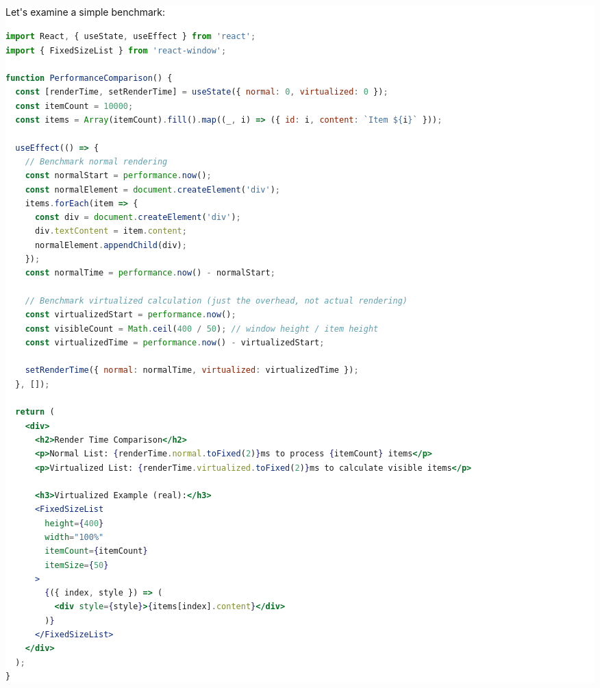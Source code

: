 Let's examine a simple benchmark:

```jsx
import React, { useState, useEffect } from 'react';
import { FixedSizeList } from 'react-window';

function PerformanceComparison() {
  const [renderTime, setRenderTime] = useState({ normal: 0, virtualized: 0 });
  const itemCount = 10000;
  const items = Array(itemCount).fill().map((_, i) => ({ id: i, content: `Item ${i}` }));
  
  useEffect(() => {
    // Benchmark normal rendering
    const normalStart = performance.now();
    const normalElement = document.createElement('div');
    items.forEach(item => {
      const div = document.createElement('div');
      div.textContent = item.content;
      normalElement.appendChild(div);
    });
    const normalTime = performance.now() - normalStart;
  
    // Benchmark virtualized calculation (just the overhead, not actual rendering)
    const virtualizedStart = performance.now();
    const visibleCount = Math.ceil(400 / 50); // window height / item height 
    const virtualizedTime = performance.now() - virtualizedStart;
  
    setRenderTime({ normal: normalTime, virtualized: virtualizedTime });
  }, []);
  
  return (
    <div>
      <h2>Render Time Comparison</h2>
      <p>Normal List: {renderTime.normal.toFixed(2)}ms to process {itemCount} items</p>
      <p>Virtualized List: {renderTime.virtualized.toFixed(2)}ms to calculate visible items</p>
    
      <h3>Virtualized Example (real):</h3>
      <FixedSizeList
        height={400}
        width="100%"
        itemCount={itemCount}
        itemSize={50}
      >
        {({ index, style }) => (
          <div style={style}>{items[index].content}</div>
        )}
      </FixedSizeList>
    </div>
  );
}
```
